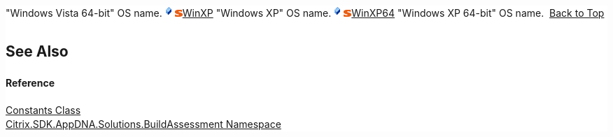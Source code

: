 "Windows Vista 64-bit" OS name.</td></tr><tr><td>![Public field](media/pubfield.gif "Public field")![Static member](media/static.gif "Static member")</td><td><a href="ec59462f-187d-b9d4-48e1-61374cf53ea9">WinXP</a></td><td>
"Windows XP" OS name.</td></tr><tr><td>![Public field](media/pubfield.gif "Public field")![Static member](media/static.gif "Static member")</td><td><a href="95ab1cd1-1544-25a5-8d93-3aa389069650">WinXP64</a></td><td>
"Windows XP 64-bit" OS name.</td></tr></table>&nbsp;
<a href="#constants-fields">Back to Top</a>

## See Also


#### Reference
<a href="cf3eb7a5-d43d-ede9-ecef-02a9b6e688f0">Constants Class</a><br /><a href="853bdb50-ea5c-dc0d-0be0-7254b6c38034">Citrix.SDK.AppDNA.Solutions.BuildAssessment Namespace</a><br />